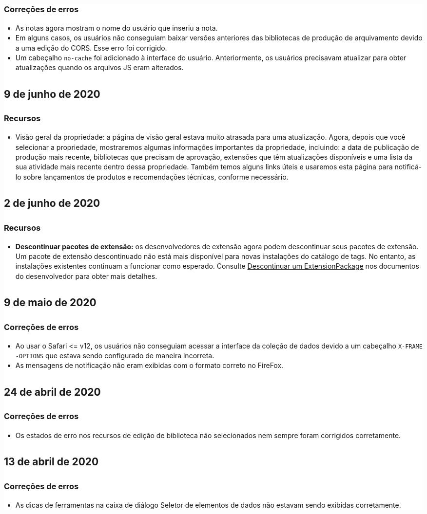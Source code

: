 ### Correções de erros

* As notas agora mostram o nome do usuário que inseriu a nota.
* Em alguns casos, os usuários não conseguiam baixar versões anteriores das bibliotecas de produção de arquivamento devido a uma edição do CORS. Esse erro foi corrigido.
* Um cabeçalho `no-cache` foi adicionado à interface do usuário. Anteriormente, os usuários precisavam atualizar para obter atualizações quando os arquivos JS eram alterados.

## 9 de junho de 2020

### Recursos

* Visão geral da propriedade: a página de visão geral estava muito atrasada para uma atualização. Agora, depois que você selecionar a propriedade, mostraremos algumas informações importantes da propriedade, incluindo: a data de publicação de produção mais recente, bibliotecas que precisam de aprovação, extensões que têm atualizações disponíveis e uma lista da sua atividade mais recente dentro dessa propriedade. Também temos alguns links úteis e usaremos esta página para notificá-lo sobre lançamentos de produtos e recomendações técnicas, conforme necessário.

## 2 de junho de 2020

### Recursos

* **Descontinuar pacotes de extensão:** os desenvolvedores de extensão agora podem descontinuar seus pacotes de extensão. Um pacote de extensão descontinuado não está mais disponível para novas instalações do catálogo de tags. No entanto, as instalações existentes continuam a funcionar como esperado. Consulte [Descontinuar um ExtensionPackage](https://developer.adobelaunch.com/api/reference/1.0/extension_packages/discontinue/) nos documentos do desenvolvedor para obter mais detalhes.

## 9 de maio de 2020

### Correções de erros

* Ao usar o Safari &lt;= v12, os usuários não conseguiam acessar a interface da coleção de dados devido a um cabeçalho `X-FRAME-OPTIONS` que estava sendo configurado de maneira incorreta.
* As mensagens de notificação não eram exibidas com o formato correto no FireFox.

## 24 de abril de 2020

### Correções de erros

* Os estados de erro nos recursos de edição de biblioteca não selecionados nem sempre foram corrigidos corretamente.

## 13 de abril de 2020

### Correções de erros

* As dicas de ferramentas na caixa de diálogo Seletor de elementos de dados não estavam sendo exibidas corretamente.

